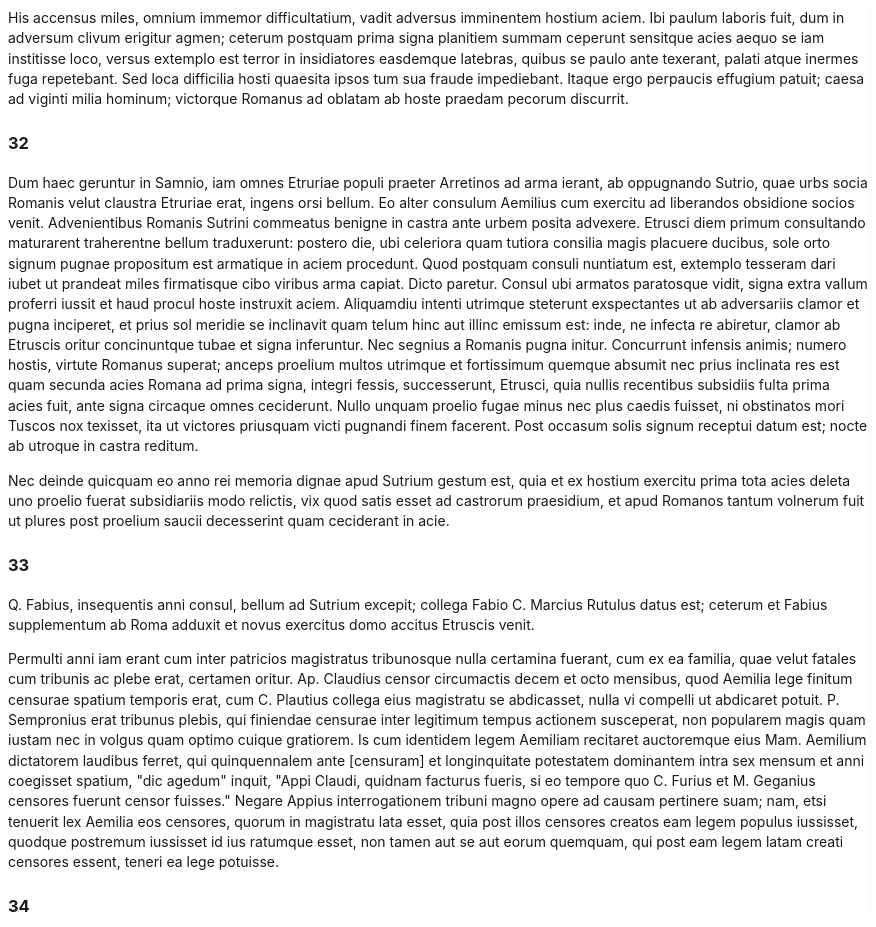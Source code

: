 His accensus miles, omnium immemor difficultatium, vadit adversus imminentem hostium aciem. Ibi paulum laboris fuit, dum in adversum clivum erigitur agmen; ceterum postquam prima signa planitiem summam ceperunt sensitque acies aequo se iam institisse loco, versus extemplo est terror in insidiatores easdemque latebras, quibus se paulo ante texerant, palati atque inermes fuga repetebant. Sed loca difficilia hosti quaesita ipsos tum sua fraude impediebant. Itaque ergo perpaucis effugium patuit; caesa ad viginti milia hominum; victorque Romanus ad oblatam ab hoste praedam pecorum discurrit. 

### 32 

 Dum haec geruntur in Samnio, iam omnes Etruriae populi praeter Arretinos ad arma ierant, ab oppugnando Sutrio, quae urbs socia Romanis velut claustra Etruriae erat, ingens orsi bellum. Eo alter consulum Aemilius cum exercitu ad liberandos obsidione socios venit. Advenientibus Romanis Sutrini commeatus benigne in castra ante urbem posita advexere. Etrusci diem primum consultando maturarent traherentne bellum traduxerunt: postero die, ubi celeriora quam tutiora consilia magis placuere ducibus, sole orto signum pugnae propositum est armatique in aciem procedunt. Quod postquam consuli nuntiatum est, extemplo tesseram dari iubet ut prandeat miles firmatisque cibo viribus arma capiat. Dicto paretur. Consul ubi armatos paratosque vidit, signa extra vallum proferri iussit et haud procul hoste instruxit aciem. Aliquamdiu intenti utrimque steterunt exspectantes ut ab adversariis clamor et pugna inciperet, et prius sol meridie se inclinavit quam telum hinc aut illinc emissum est: inde, ne infecta re abiretur, clamor ab Etruscis oritur concinuntque tubae et signa inferuntur. Nec segnius a Romanis pugna initur. Concurrunt infensis animis; numero hostis, virtute Romanus superat; anceps proelium multos utrimque et fortissimum quemque absumit nec prius inclinata res est quam secunda acies Romana ad prima signa, integri fessis, successerunt, Etrusci, quia nullis recentibus subsidiis fulta prima acies fuit, ante signa circaque omnes ceciderunt. Nullo unquam proelio fugae minus nec plus caedis fuisset, ni obstinatos mori Tuscos nox texisset, ita ut victores priusquam victi pugnandi finem facerent. Post occasum solis signum receptui datum est; nocte ab utroque in castra reditum. 

Nec deinde quicquam eo anno rei memoria dignae apud Sutrium gestum est, quia et ex hostium exercitu prima tota acies deleta uno proelio fuerat subsidiariis modo relictis, vix quod satis esset ad castrorum praesidium, et apud Romanos tantum volnerum fuit ut plures post proelium saucii decesserint quam ceciderant in acie. 

### 33 

 Q. Fabius, insequentis anni consul, bellum ad Sutrium excepit; collega Fabio C. Marcius Rutulus datus est; ceterum et Fabius supplementum ab Roma adduxit et novus exercitus domo accitus Etruscis venit. 

Permulti anni iam erant cum inter patricios magistratus tribunosque nulla certamina fuerant, cum ex ea familia, quae velut fatales cum tribunis ac plebe erat, certamen oritur. Ap. Claudius censor circumactis decem et octo mensibus, quod Aemilia lege finitum censurae spatium temporis erat, cum C. Plautius collega eius magistratu se abdicasset, nulla vi compelli ut abdicaret potuit. P. Sempronius erat tribunus plebis, qui finiendae censurae inter legitimum tempus actionem susceperat, non popularem magis quam iustam nec in volgus quam optimo cuique gratiorem. Is cum identidem legem Aemiliam recitaret auctoremque eius Mam. Aemilium dictatorem laudibus ferret, qui quinquennalem ante [censuram] et longinquitate potestatem dominantem intra sex mensum et anni coegisset spatium, "dic agedum" inquit, "Appi Claudi, quidnam facturus fueris, si eo tempore quo C. Furius et M. Geganius censores fuerunt censor fuisses." Negare Appius interrogationem tribuni magno opere ad causam pertinere suam; nam, etsi tenuerit lex Aemilia eos censores, quorum in magistratu lata esset, quia post illos censores creatos eam legem populus iussisset, quodque postremum iussisset id ius ratumque esset, non tamen aut se aut eorum quemquam, qui post eam legem latam creati censores essent, teneri ea lege potuisse. 

### 34 
